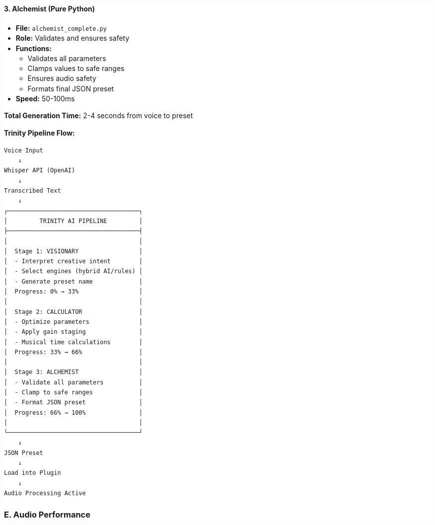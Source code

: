 #### **3. Alchemist** (Pure Python)
- **File:** `alchemist_complete.py`
- **Role:** Validates and ensures safety
- **Functions:**
  - Validates all parameters
  - Clamps values to safe ranges
  - Ensures audio safety
  - Formats final JSON preset
- **Speed:** 50-100ms

**Total Generation Time:** 2-4 seconds from voice to preset

**Trinity Pipeline Flow:**
```
Voice Input
    ↓
Whisper API (OpenAI)
    ↓
Transcribed Text
    ↓
┌─────────────────────────────────────┐
│         TRINITY AI PIPELINE         │
├─────────────────────────────────────┤
│                                     │
│  Stage 1: VISIONARY                 │
│  - Interpret creative intent        │
│  - Select engines (hybrid AI/rules) │
│  - Generate preset name             │
│  Progress: 0% → 33%                 │
│                                     │
│  Stage 2: CALCULATOR                │
│  - Optimize parameters              │
│  - Apply gain staging               │
│  - Musical time calculations        │
│  Progress: 33% → 66%                │
│                                     │
│  Stage 3: ALCHEMIST                 │
│  - Validate all parameters          │
│  - Clamp to safe ranges             │
│  - Format JSON preset               │
│  Progress: 66% → 100%               │
│                                     │
└─────────────────────────────────────┘
    ↓
JSON Preset
    ↓
Load into Plugin
    ↓
Audio Processing Active
```

### **E. Audio Performance**
